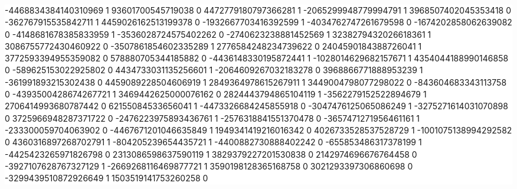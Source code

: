 -4468834384140310969 1
93601700545719038 0
4472779180797366281 1
-2065299948779994791 1
3968507402045353418 0
-362767915535842711 1
4459026162513199378 0
-1932667703416392599 1
-4034762747261679598 0
-1674202858062639082 0
-4148681678385833959 1
-3536028724575402262 0
-2740623238881452569 1
3238279432026618361 1
3086755772430460922 0
-3507861854602335289 1
2776584248234739622 0
2404590184388726041 1
3772593394955359082 0
578880705344185882 0
-4436148330195872441 1
-1028014629682157671 1
4354044188990146858 0
-589625153022925802 0
4434733031135256601 1
-2064609267032183278 0
3968866771888953239 1
-361991893215302438 0
4459089228504606919 1
2849364978615267911 1
3449004798077298022 0
-843604683343113758 0
-4393500428674267721 1
3469442625000076162 0
2824443794865104119 1
-3562279152522894679 1
2706414993680787442 0
62155084533656041 1
-4473326684245855918 0
-3047476125065086249 1
-3275271614031070898 0
3725966948287371722 0
-2476223975893436761 1
-2576318841551370478 0
-3657471271956461161 1
-233300059704063902 0
-4467671201046635849 1
1949341419216016342 0
4026733528537528729 1
-1001075138994292582 0
4360316897268702791 1
-804205239654435721 1
-4400882730888402242 0
-655853486317378199 1
-4425423265971826798 0
2313086598637590119 1
3829379227201530838 0
2142974696676764458 0
-3927107628767327129 1
-2669268116469877721 1
3590198128365168758 0
3021293397306860698 0
-3299439510872926649 1
1503519141753260258 0